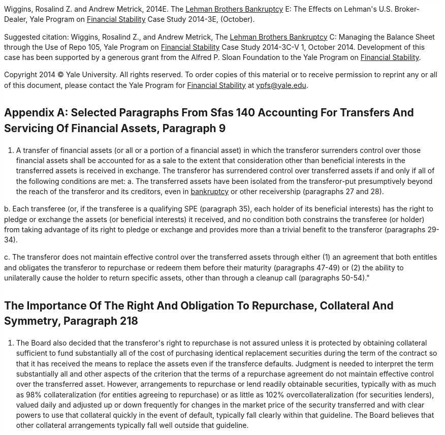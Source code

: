 Wiggins,  Rosalind Z. and Andrew Metrick,  2014E. The [Lehman Brothers Bankruptcy](.md) E: The Effects on Lehman's U.S. Broker-Dealer,  Yale Program on [Financial Stability](../Class%206-%20Bank%20Runs/Bank%20Runs%20Deposit%20Insurance%20and%20Liquidity.md) Case Study 2014-3E,  (October).

Suggested citation: Wiggins,  Rosalind Z.,  and Andrew Metrick,  The [Lehman Brothers Bankruptcy](.md) C: Managing the Balance Sheet through the Use of Repo 105,  Yale Program on [Financial Stability](../Class%206-%20Bank%20Runs/Bank%20Runs%20Deposit%20Insurance%20and%20Liquidity.md) Case Study 2014-3C-V 1,  October 2014. Development of this case has been supported by a generous grant from the Alfred P. Sloan Foundation to the Yale Program on [Financial Stability](../Class%206-%20Bank%20Runs/Bank%20Runs%20Deposit%20Insurance%20and%20Liquidity.md).

Copyright 2014 © Yale University. All rights reserved. To order copies of this material or to receive permission to reprint any or all of this document,  please contact the Yale Program for [Financial Stability](../Class%206-%20Bank%20Runs/Bank%20Runs%20Deposit%20Insurance%20and%20Liquidity.md) at ypfs@yale.edu.

## Appendix A: Selected Paragraphs From Sfas 140 Accounting For Transfers And Servicing Of Financial Assets,  Paragraph 9

1. A transfer of financial assets (or all or a portion of a financial asset) in which the transferor surrenders control over those financial assets shall be accounted for as a sale to the extent that consideration other than beneficial interests in the transferred assets is received in exchange. The transferor has surrendered control over transferred assets if and only if all of the following conditions are met: a. The transferred assets have been isolated from the transferor-put presumptively beyond the reach of the transferor and its creditors,  even in [bankruptcy](../../../Course%20Notes/HBR%20Notes/A%20Strategic%20Perspective%20on%20Bankruptcy.md) or other receivership (paragraphs 27 and 28).

b. Each transferee (or,  if the transferee is a qualifying SPE (paragraph 35),  each holder of its beneficial interests) has the right to pledge or exchange the assets (or beneficial interests) it received,  and no condition both constrains the transferee (or holder) from taking advantage of its right to pledge or exchange and provides more than a trivial benefit to the transferor (paragraphs 29-34).

c. The transferor does not maintain effective control over the transferred assets through either (1) an agreement that both entitles and obligates the transferor to repurchase or redeem them before their maturity (paragraphs 47-49) or (2) the ability to unilaterally cause the holder to return specific assets,  other than through a cleanup call (paragraphs 50-54)."

## The Importance Of The Right And Obligation To Repurchase,  Collateral And Symmetry,  Paragraph 218

1. The Board also decided that the transferor's right to repurchase is not assured unless it is protected by obtaining collateral sufficient to fund substantially all of the cost of purchasing identical replacement securities during the term of the contract so that it has received the means to replace the assets even if the transferce defaults. Judgment is needed to interpret the term substantially all and other aspects of the criterion that the terms of a repurchase agreement do not maintain effective control over the transferred asset. However,  arrangements to repurchase or lend readily obtainable securities,  typically with as much as 98% collateralization (for entities agreeing to repurchase) or as little as 102% overcollateralization (for securities lenders),  valued daily and adjusted up or down frequently for changes in the market price of the security transferred and with clear powers to use that collateral quickly in the event of default,  typically fall clearly within that guideline. The Board believes that other collateral arrangements typically fall well outside that guideline.

